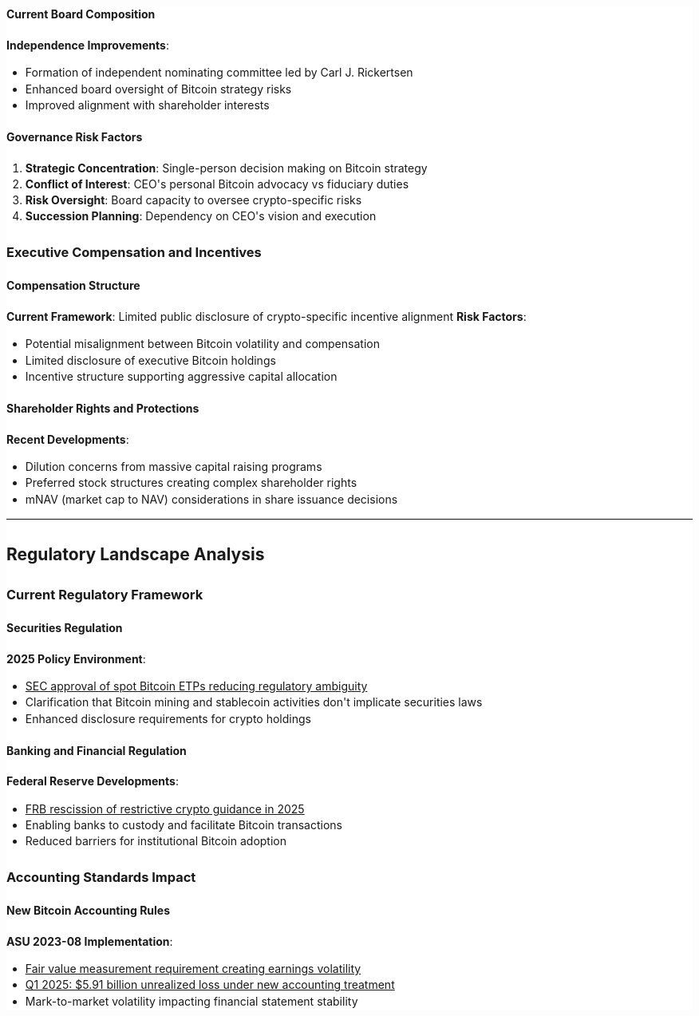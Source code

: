 #### Current Board Composition
**Independence Improvements**:
- Formation of independent nominating committee led by Carl J. Rickertsen
- Enhanced board oversight of Bitcoin strategy risks
- Improved alignment with shareholder interests

#### Governance Risk Factors
1. **Strategic Concentration**: Single-person decision making on Bitcoin strategy
2. **Conflict of Interest**: CEO's personal Bitcoin advocacy vs fiduciary duties
3. **Risk Oversight**: Board capacity to oversee crypto-specific risks
4. **Succession Planning**: Dependency on CEO's vision and execution

### Executive Compensation and Incentives

#### Compensation Structure
**Current Framework**: Limited public disclosure of crypto-specific incentive alignment
**Risk Factors**:
- Potential misalignment between Bitcoin volatility and compensation
- Limited disclosure of executive Bitcoin holdings
- Incentive structure supporting aggressive capital allocation

#### Shareholder Rights and Protections
**Recent Developments**:
- Dilution concerns from massive capital raising programs
- Preferred stock structures creating complex shareholder rights
- mNAV (market cap to NAV) considerations in share issuance decisions

---

## Regulatory Landscape Analysis

### Current Regulatory Framework

#### Securities Regulation
**2025 Policy Environment**:
- [SEC approval of spot Bitcoin ETPs reducing regulatory ambiguity](https://www.ainvest.com/news/microstrategy-bitcoin-strategy-post-policy-shift-landscape-navigating-volatility-sustainability-2507/)
- Clarification that Bitcoin mining and stablecoin activities don't implicate securities laws
- Enhanced disclosure requirements for crypto holdings

#### Banking and Financial Regulation
**Federal Reserve Developments**:
- [FRB rescission of restrictive crypto guidance in 2025](https://www.ainvest.com/news/microstrategy-bitcoin-strategy-post-policy-shift-landscape-navigating-volatility-sustainability-2507/)
- Enabling banks to custody and facilitate Bitcoin transactions
- Reduced barriers for institutional Bitcoin adoption

### Accounting Standards Impact

#### New Bitcoin Accounting Rules
**ASU 2023-08 Implementation**:
- [Fair value measurement requirement creating earnings volatility](https://www.webull.ca/news-detail/12847450745947136)
- [Q1 2025: $5.91 billion unrealized loss under new accounting treatment](https://www.webull.ca/news-detail/12847450745947136)
- Mark-to-market volatility impacting financial statement stability
